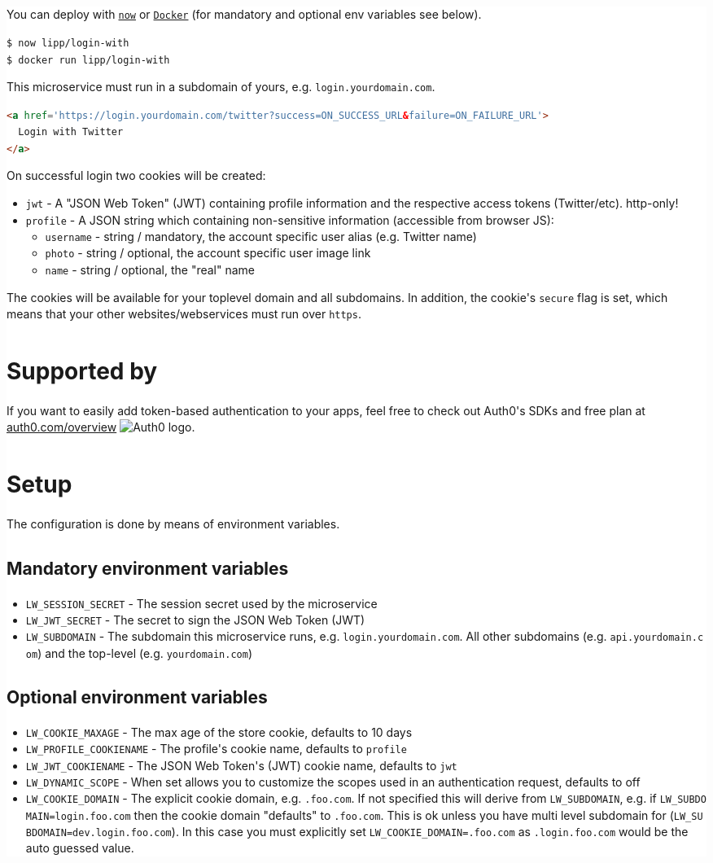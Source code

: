 You can deploy with [`now`](https://zeit.co/now) or [`Docker`](https://www.docker.com/) (for mandatory and optional env variables see below).

```sh
$ now lipp/login-with
$ docker run lipp/login-with
```

This microservice must run in a subdomain of yours, e.g. `login.yourdomain.com`.

```html
<a href='https://login.yourdomain.com/twitter?success=ON_SUCCESS_URL&failure=ON_FAILURE_URL'>
  Login with Twitter
</a>
```

On successful login two cookies will be created:

- `jwt` - A "JSON Web Token" (JWT) containing profile information and the respective access tokens (Twitter/etc). http-only!
- `profile` - A JSON string which containing non-sensitive information (accessible from browser JS):
  - `username` - string / mandatory, the account specific user alias (e.g. Twitter name)
  - `photo` - string / optional, the account specific user image link
  - `name` - string / optional, the "real" name

The cookies will be available for your toplevel domain and all subdomains. In addition, the cookie's `secure` flag is set, which means
that your other websites/webservices must run over `https`.

# Supported by

If you want to easily add token-based authentication to your apps, feel free to check out Auth0's SDKs and free plan at [auth0.com/overview](https://auth0.com/overview?utm_source=GHsponsor&utm_medium=GHsponsor&utm_campaign=login-with&utm_content=auth) <img src="https://cdn.auth0.com/styleguide/components/1.0.8/media/logos/img/badge.svg" alt="Auth0 logo" width="20" />.

# Setup

The configuration is done by means of environment variables.

## Mandatory environment variables

- `LW_SESSION_SECRET` - The session secret used by the microservice
- `LW_JWT_SECRET` - The secret to sign the JSON Web Token (JWT)
- `LW_SUBDOMAIN` - The subdomain this microservice runs, e.g. `login.yourdomain.com`.
  All other subdomains (e.g. `api.yourdomain.com`) and the top-level (e.g. `yourdomain.com`)

## Optional environment variables

- `LW_COOKIE_MAXAGE` - The max age of the store cookie, defaults to 10 days
- `LW_PROFILE_COOKIENAME` - The profile's cookie name, defaults to `profile`
- `LW_JWT_COOKIENAME` - The JSON Web Token's (JWT) cookie name, defaults to `jwt`
- `LW_DYNAMIC_SCOPE` - When set allows you to customize the scopes used in an authentication request, defaults to off
- `LW_COOKIE_DOMAIN` - The explicit cookie domain, e.g. `.foo.com`. If not specified this will derive from `LW_SUBDOMAIN`, e.g. if `LW_SUBDOMAIN=login.foo.com` then the cookie domain "defaults" to `.foo.com`. This is ok unless you have multi level subdomain for (`LW_SUBDOMAIN=dev.login.foo.com`).
In this case you must explicitly set `LW_COOKIE_DOMAIN=.foo.com` as `.login.foo.com` would be the auto guessed value.
